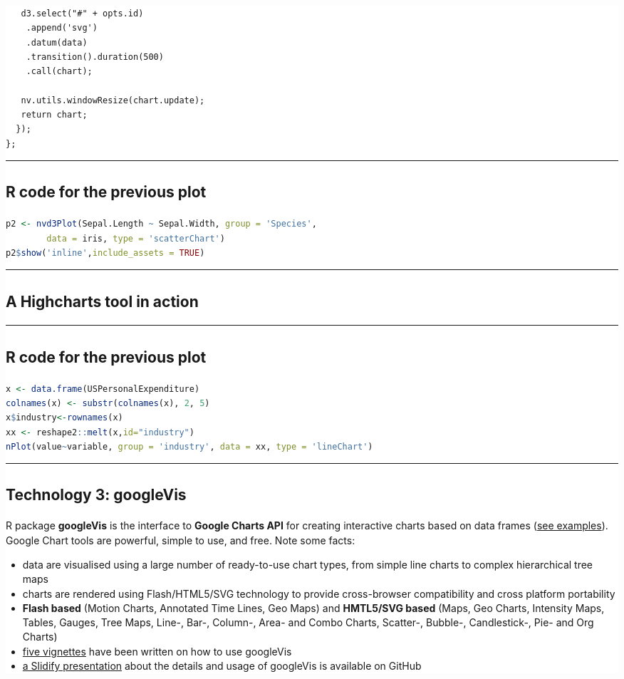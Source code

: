           
        

        
        
        
      
       d3.select("#" + opts.id)
        .append('svg')
        .datum(data)
        .transition().duration(500)
        .call(chart);

       nv.utils.windowResize(chart.update);
       return chart;
      });
    };
</script>


---
## R code for the previous plot


```r
p2 <- nvd3Plot(Sepal.Length ~ Sepal.Width, group = 'Species', 
        data = iris, type = 'scatterChart')
p2$show('inline',include_assets = TRUE)
```


---
## A Highcharts tool in action

<iframe src=' assets/fig/unnamed-chunk-13-1.html ' scrolling='no' frameBorder='0' seamless class='rChart nvd3 ' id=iframe- chartb5c6e306d53 ></iframe> <style>iframe.rChart{ width: 100%; height: 400px;}</style>

---
## R code for the previous plot


```r
x <- data.frame(USPersonalExpenditure)
colnames(x) <- substr(colnames(x), 2, 5)
x$industry<-rownames(x)
xx <- reshape2::melt(x,id="industry")
nPlot(value~variable, group = 'industry', data = xx, type = 'lineChart')
```

---
## <div class="alert alert-warning">Technology 3: googleVis </div> 

R package **googleVis** is the interface to **Google Charts API** for creating interactive charts based on data frames ([see examples](https://developers.google.com/chart/interactive/docs/gallery)). Google Chart tools are powerful, simple to use, and free. Note some facts:
 - data are visualised using a large number of ready-to-use chart types, from simple line charts to complex hierarchical tree maps 
 - charts are rendered using Flash/HTML5/SVG technology to provide cross-browser compatibility and cross platform portability
 - **Flash based** (Motion Charts, Annotated Time Lines, Geo Maps) and 
  **HMTL5/SVG based** (Maps, Geo Charts, Intensity Maps, Tables, Gauges, Tree Maps, Line-, Bar-, Column-, Area- and Combo Charts, Scatter-, Bubble-,      Candlestick-, Pie- and Org Charts)
 - [five vignettes](http://cran.r-project.org/web/packages/googleVis/index.html) have been written on how to use googleVis 
 - [a Slidify presentation](http://mages.github.io/Introduction_to_googleVis/) about the details and usage of googleVis is available on GitHub
